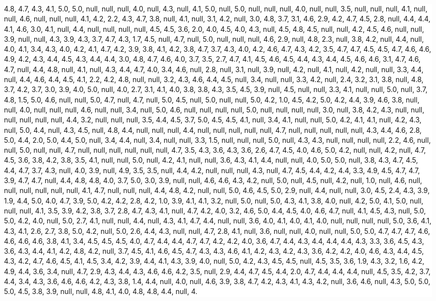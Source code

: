 4.8, 4.7, 4.3, 4.1, 5.0, 5.0, null, null, null, 4.0, null, 4.3, null, 4.1, 5.0, null, 5.0, null, null, null, 4.0, null, null, 3.5, null, null, null, 4.1, null, null, 4.6, null, null, null, 4.1, 4.2, 2.2, 4.3, 4.7, 3.8, null, 4.1, null, 3.1, 4.2, null, 3.0, 4.8, 3.7, 3.1, 4.6, 2.9, 4.2, 4.7, 4.5, 2.8, null, 4.4, 4.4, 4.1, 4.6, 3.0, 4.1, null, 4.4, null, null, null, null, 4.5, 4.5, 3.6, 2.0, 4.0, 4.5, 4.0, 4.3, null, 4.5, 4.8, 4.5, null, null, 4.2, 4.5, 4.6, null, null, 3.9, null, null, 4.3, 3.9, 4.3, 3.7, 4.7, 4.3, 1.7, 4.5, null, 4.7, null, 5.0, null, null, null, 4.6, 2.9, null, 4.8, 2.3, null, 3.8, 4.2, null, 4.4, null, 4.0, 4.1, 3.4, 4.3, 4.0, 4.2, 4.1, 4.7, 4.2, 3.9, 3.8, 4.1, 4.2, 3.8, 4.7, 3.7, 4.3, 4.0, 4.2, 4.6, 4.7, 4.3, 4.2, 3.5, 4.7, 4.7, 4.5, 4.5, 4.7, 4.6, 4.6, 4.9, 4.2, 4.3, 4.4, 4.5, 4.3, 4.4, 4.4, 3.0, 4.8, 4.7, 4.6, 4.0, 3.7, 3.5, 2.7, 4.7, 4.1, 4.5, 4.6, 4.5, 4.4, 4.3, 4.4, 4.5, 4.6, 4.6, 3.1, 4.7, 4.6, 4.7, null, 4.4, 4.8, null, 4.1, null, 4.3, 4.4, 4.7, 4.0, 3.4, 4.6, null, 2.8, null, 3.1, null, 3.9, null, 4.2, null, 4.1, null, 4.2, null, null, 3.3, 4.4, null, 4.4, 4.6, 4.4, 4.5, 4.1, 2.2, 4.2, 4.8, null, null, 3.2, 4.3, 4.6, 4.4, 4.5, null, 3.4, null, null, 3.3, 4.2, null, 2.4, 3.2, 3.1, 3.8, null, 4.8, 3.7, 4.2, 3.7, 3.0, 3.9, 4.0, 5.0, null, 4.0, 2.7, 3.1, 4.1, 4.0, 3.8, 3.8, 4.3, 3.5, 4.5, 3.9, null, 4.5, null, null, 3.3, 4.1, null, null, 5.0, null, 3.7, 4.8, 1.5, 5.0, 4.6, null, null, 5.0, 4.7, null, 4.7, null, 5.0, 4.5, null, 5.0, null, null, 5.0, 4.2, 1.0, 4.5, 4.2, 5.0, 4.2, 4.4, 3.9, 4.6, 3.8, null, null, 4.0, null, null, null, 4.6, null, null, 3.4, null, 5.0, 4.6, null, null, null, null, 5.0, null, null, null, null, 3.0, null, 3.8, 4.2, 4.3, null, null, null, null, null, null, 4.4, 3.2, null, null, null, 3.5, 4.4, 4.5, 3.7, 5.0, 4.5, 4.5, 4.1, null, 3.4, 4.1, null, null, 5.0, 4.2, 4.1, 4.1, null, 4.2, 4.3, null, 5.0, 4.4, null, 4.3, 4.5, null, 4.8, 4.4, null, null, null, 4.4, null, null, null, null, null, 4.7, null, null, null, null, null, 4.3, 4.4, 4.6, 2.8, 5.0, 4.4, 2.0, 5.0, 4.4, 5.0, null, 3.4, 4.4, null, 3.4, null, null, 3.3, 1.5, null, null, null, 5.0, null, 4.3, 4.3, null, null, null, null, 2.2, 4.6, null, null, 5.0, null, null, 4.7, null, null, null, null, null, null, 4.7, 3.5, 4.3, 3.6, 4.3, 3.6, 2.6, 4.7, 4.5, 4.0, 4.6, 5.0, 4.2, null, null, 4.2, null, 4.7, 4.5, 3.6, 3.8, 4.2, 3.8, 3.5, 4.1, null, null, 5.0, null, 4.2, 4.1, null, null, 3.6, 4.3, 4.1, 4.4, null, null, 4.0, 5.0, 5.0, null, 3.8, 4.3, 4.7, 4.5, 4.4, 4.7, 3.7, 4.3, null, 4.0, 3.9, null, 4.9, 3.5, 3.5, null, 4.4, 4.2, null, null, null, 4.3, null, 4.7, 4.5, 4.4, 4.2, 4.4, 3.3, 4.9, 4.5, 4.7, 4.7, 3.9, 4.7, 4.7, null, 4.4, 4.8, 4.8, 4.0, 3.7, 5.0, 3.0, 3.9, null, null, 4.6, 4.6, 4.3, 4.2, null, 5.0, null, 4.5, null, 4.2, null, 1.0, null, 4.6, null, null, null, null, null, null, 4.1, 4.7, null, null, null, 4.4, 4.8, 4.2, null, null, 5.0, 4.6, 4.5, 5.0, 2.9, null, 4.4, null, null, 3.0, 4.5, 2.4, 4.3, 3.9, 1.9, 4.4, 5.0, 4.0, 4.7, 3.9, 5.0, 4.2, 4.2, 2.8, 4.2, 1.0, 3.9, 4.1, 4.1, 3.2, null, 5.0, null, 5.0, 4.3, 4.1, 3.8, 4.0, null, 4.2, 5.0, 4.1, 5.0, null, null, null, 4.1, 3.5, 3.9, 4.2, 3.8, 3.7, 2.8, 4.7, 4.3, 4.1, null, 4.7, 4.2, 4.0, 3.2, 4.6, 5.0, 4.4, 4.5, 4.0, 4.6, 4.7, null, 4.1, 4.5, 4.3, null, 5.0, 5.0, 4.2, 4.0, null, 5.0, 2.7, 4.1, null, null, 4.4, null, 4.3, 4.1, 4.7, 4.4, null, null, 3.6, 4.0, 4.1, 4.0, 4.1, 4.0, null, null, null, null, 5.0, 3.6, 4.1, 4.3, 4.1, 2.6, 2.7, 3.8, 5.0, 4.2, null, 5.0, 2.6, 4.4, 4.3, null, null, 4.7, 2.8, 4.1, null, 3.6, null, null, 4.0, null, null, 5.0, 5.0, 4.7, 4.7, 4.7, 4.6, 4.6, 4.6, 4.6, 3.8, 4.1, 3.4, 4.5, 4.5, 4.5, 4.0, 4.7, 4.4, 4.4, 4.7, 4.7, 4.2, 4.2, 4.0, 3.6, 4.7, 4.4, 4.3, 4.4, 4.4, 4.4, 4.3, 3.3, 3.6, 4.5, 4.3, 3.6, 4.3, 4.4, 4.1, 4.2, 4.8, 4.2, null, 3.7, 4.5, 4.1, 4.6, 4.5, 4.7, 4.3, 4.3, 4.6, 4.1, 4.2, 4.3, 4.2, 4.3, 3.6, 4.2, 4.2, 4.0, 4.6, 4.3, 4.4, 4.5, 4.3, 4.2, 4.7, 4.6, 4.5, 4.1, 4.5, 3.4, 4.2, 3.9, 4.4, 4.1, 4.3, 3.9, 4.0, null, 5.0, 4.2, 4.3, 4.5, 4.5, null, 4.5, 3.5, 3.6, 1.9, 4.3, 3.2, 1.6, 4.2, 4.9, 4.4, 3.6, 3.4, null, 4.7, 2.9, 4.3, 4.4, 4.3, 4.6, 4.6, 4.2, 3.5, null, 2.9, 4.4, 4.7, 4.5, 4.4, 2.0, 4.7, 4.4, 4.4, 4.4, null, 4.5, 3.5, 4.2, 3.7, 4.4, 3.4, 4.3, 3.6, 4.6, 4.6, 4.2, 4.3, 3.8, 1.4, 4.4, null, 4.0, null, 4.6, 3.9, 3.8, 4.7, 4.2, 4.3, 4.1, 4.3, 4.2, null, 3.6, 4.6, null, 4.3, 5.0, 5.0, 5.0, 4.5, 3.8, 3.9, null, null, 4.8, 4.1, 4.0, 4.8, 4.8, 4.4, null, 4.